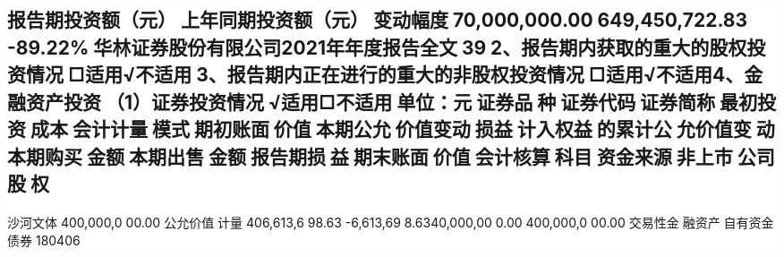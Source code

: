 报告期投资额（元）
上年同期投资额（元）
变动幅度
70,000,000.00
649,450,722.83
-89.22%
华林证券股份有限公司2021年年度报告全文
39
2、报告期内获取的重大的股权投资情况
□适用√不适用
3、报告期内正在进行的重大的非股权投资情况
□适用√不适用4、金融资产投资
（1）证券投资情况
√适用□不适用
单位：元
证券品
种
证券代码
证券简称
最初投资
成本
会计计量
模式
期初账面
价值
本期公允
价值变动
损益
计入权益
的累计公
允价值变
动
本期购买
金额
本期出售
金额
报告期损
益
期末账面
价值
会计核算
科目
资金来源
非上市
公司股
权
-
沙河文体
400,000,0
00.00
公允价值
计量
406,613,6
98.63
-6,613,69
8.6340,000,00
0.00
400,000,0
00.00
交易性金
融资产
自有资金
债券
180406